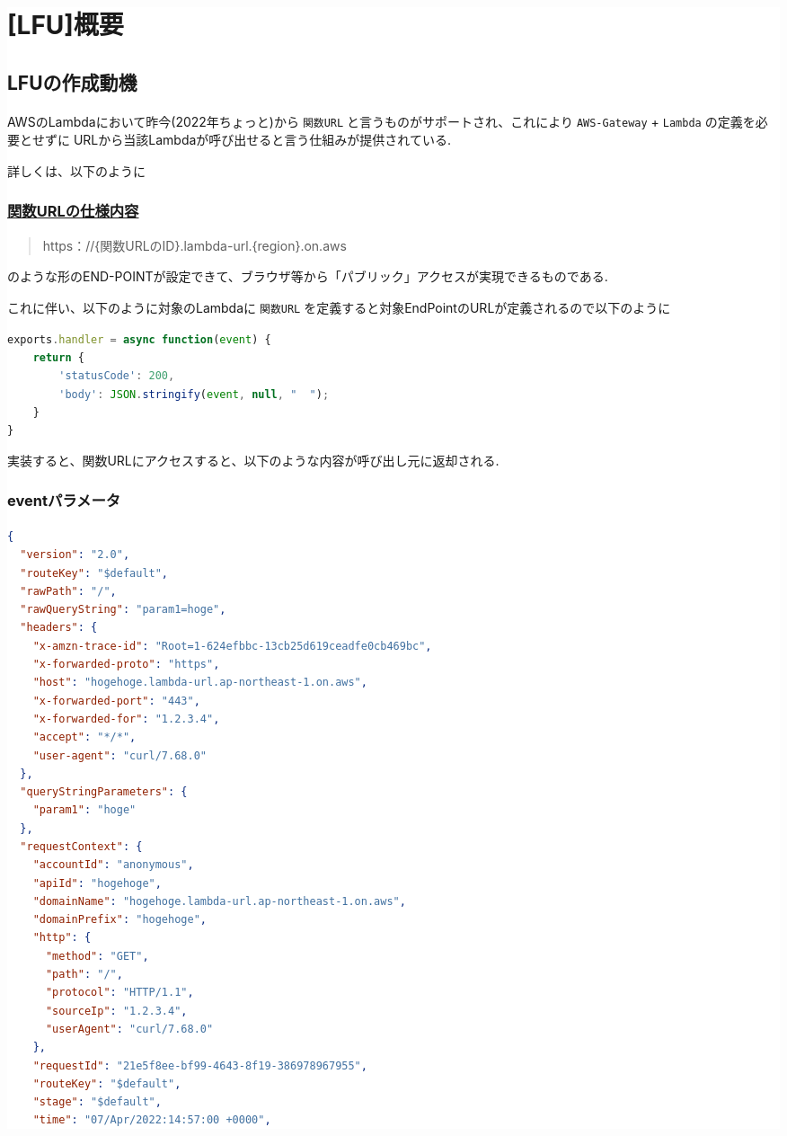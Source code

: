 # [LFU]概要

## LFUの作成動機

AWSのLambdaにおいて昨今(2022年ちょっと)から `関数URL` と言うものがサポートされ、これにより `AWS-Gateway` + `Lambda` の定義を必要とせずに URLから当該Lambdaが呼び出せると言う仕組みが提供されている.

詳しくは、以下のように

### [関数URLの仕様内容](https://docs.aws.amazon.com/ja_jp/lambda/latest/dg/urls-invocation.html)

> https：//{関数URLのID}.lambda-url.{region}.on.aws

のような形のEND-POINTが設定できて、ブラウザ等から「パブリック」アクセスが実現できるものである.

これに伴い、以下のように対象のLambdaに `関数URL` を定義すると対象EndPointのURLが定義されるので以下のように

~~~js
exports.handler = async function(event) {
    return {
        'statusCode': 200,
        'body': JSON.stringify(event, null, "  ");
    }
}
~~~

実装すると、関数URLにアクセスすると、以下のような内容が呼び出し元に返却される.

### eventパラメータ

~~~json
{
  "version": "2.0",
  "routeKey": "$default",
  "rawPath": "/",
  "rawQueryString": "param1=hoge",
  "headers": {
    "x-amzn-trace-id": "Root=1-624efbbc-13cb25d619ceadfe0cb469bc",
    "x-forwarded-proto": "https",
    "host": "hogehoge.lambda-url.ap-northeast-1.on.aws",
    "x-forwarded-port": "443",
    "x-forwarded-for": "1.2.3.4",
    "accept": "*/*",
    "user-agent": "curl/7.68.0"
  },
  "queryStringParameters": {
    "param1": "hoge"
  },
  "requestContext": {
    "accountId": "anonymous",
    "apiId": "hogehoge",
    "domainName": "hogehoge.lambda-url.ap-northeast-1.on.aws",
    "domainPrefix": "hogehoge",
    "http": {
      "method": "GET",
      "path": "/",
      "protocol": "HTTP/1.1",
      "sourceIp": "1.2.3.4",
      "userAgent": "curl/7.68.0"
    },
    "requestId": "21e5f8ee-bf99-4643-8f19-386978967955",
    "routeKey": "$default",
    "stage": "$default",
    "time": "07/Apr/2022:14:57:00 +0000",
~~~
